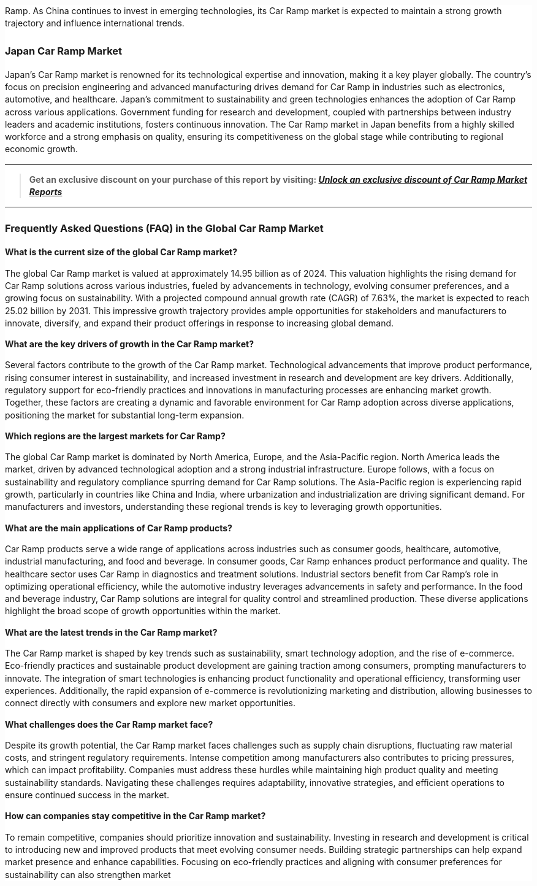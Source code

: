 Ramp. As China continues to invest in emerging technologies, its Car Ramp market is expected to maintain a strong growth trajectory and influence international trends.</p><h3>Japan Car Ramp Market</h3><p>Japan&rsquo;s Car Ramp market is renowned for its technological expertise and innovation, making it a key player globally. The country&rsquo;s focus on precision engineering and advanced manufacturing drives demand for Car Ramp in industries such as electronics, automotive, and healthcare. Japan&rsquo;s commitment to sustainability and green technologies enhances the adoption of Car Ramp across various applications. Government funding for research and development, coupled with partnerships between industry leaders and academic institutions, fosters continuous innovation. The Car Ramp market in Japan benefits from a highly skilled workforce and a strong emphasis on quality, ensuring its competitiveness on the global stage while contributing to regional economic growth.</p><hr /><blockquote><p><strong>Get an exclusive discount on your purchase of this report by visiting: <em><a href="://marketresearchpulse.com/ask-for-discount/43679?utm_source=Github&amp;utm_medium=022">Unlock an exclusive discount of Car Ramp Market Reports</a></em>&nbsp;</strong></p></blockquote><hr /><h3>Frequently Asked Questions (FAQ) in the Global Car Ramp Market</h3><p><strong>What is the current size of the global Car Ramp market?</strong></p><p>The global Car Ramp market is valued at approximately 14.95 billion as of 2024. This valuation highlights the rising demand for Car Ramp solutions across various industries, fueled by advancements in technology, evolving consumer preferences, and a growing focus on sustainability. With a projected compound annual growth rate (CAGR) of 7.63%, the market is expected to reach 25.02 billion by 2031. This impressive growth trajectory provides ample opportunities for stakeholders and manufacturers to innovate, diversify, and expand their product offerings in response to increasing global demand.</p><p><strong>What are the key drivers of growth in the Car Ramp market?</strong></p><p>Several factors contribute to the growth of the Car Ramp market. Technological advancements that improve product performance, rising consumer interest in sustainability, and increased investment in research and development are key drivers. Additionally, regulatory support for eco-friendly practices and innovations in manufacturing processes are enhancing market growth. Together, these factors are creating a dynamic and favorable environment for Car Ramp adoption across diverse applications, positioning the market for substantial long-term expansion.</p><p><strong>Which regions are the largest markets for Car Ramp?</strong></p><p>The global Car Ramp market is dominated by North America, Europe, and the Asia-Pacific region. North America leads the market, driven by advanced technological adoption and a strong industrial infrastructure. Europe follows, with a focus on sustainability and regulatory compliance spurring demand for Car Ramp solutions. The Asia-Pacific region is experiencing rapid growth, particularly in countries like China and India, where urbanization and industrialization are driving significant demand. For manufacturers and investors, understanding these regional trends is key to leveraging growth opportunities.</p><p><strong>What are the main applications of Car Ramp products?</strong></p><p>Car Ramp products serve a wide range of applications across industries such as consumer goods, healthcare, automotive, industrial manufacturing, and food and beverage. In consumer goods, Car Ramp enhances product performance and quality. The healthcare sector uses Car Ramp in diagnostics and treatment solutions. Industrial sectors benefit from Car Ramp&rsquo;s role in optimizing operational efficiency, while the automotive industry leverages advancements in safety and performance. In the food and beverage industry, Car Ramp solutions are integral for quality control and streamlined production. These diverse applications highlight the broad scope of growth opportunities within the market.</p><p><strong>What are the latest trends in the Car Ramp market?</strong></p><p>The Car Ramp market is shaped by key trends such as sustainability, smart technology adoption, and the rise of e-commerce. Eco-friendly practices and sustainable product development are gaining traction among consumers, prompting manufacturers to innovate. The integration of smart technologies is enhancing product functionality and operational efficiency, transforming user experiences. Additionally, the rapid expansion of e-commerce is revolutionizing marketing and distribution, allowing businesses to connect directly with consumers and explore new market opportunities.</p><p><strong>What challenges does the Car Ramp market face?</strong></p><p>Despite its growth potential, the Car Ramp market faces challenges such as supply chain disruptions, fluctuating raw material costs, and stringent regulatory requirements. Intense competition among manufacturers also contributes to pricing pressures, which can impact profitability. Companies must address these hurdles while maintaining high product quality and meeting sustainability standards. Navigating these challenges requires adaptability, innovative strategies, and efficient operations to ensure continued success in the market.</p><p><strong>How can companies stay competitive in the Car Ramp market?</strong></p><p>To remain competitive, companies should prioritize innovation and sustainability. Investing in research and development is critical to introducing new and improved products that meet evolving consumer needs. Building strategic partnerships can help expand market presence and enhance capabilities. Focusing on eco-friendly practices and aligning with consumer preferences for sustainability can also strengthen market